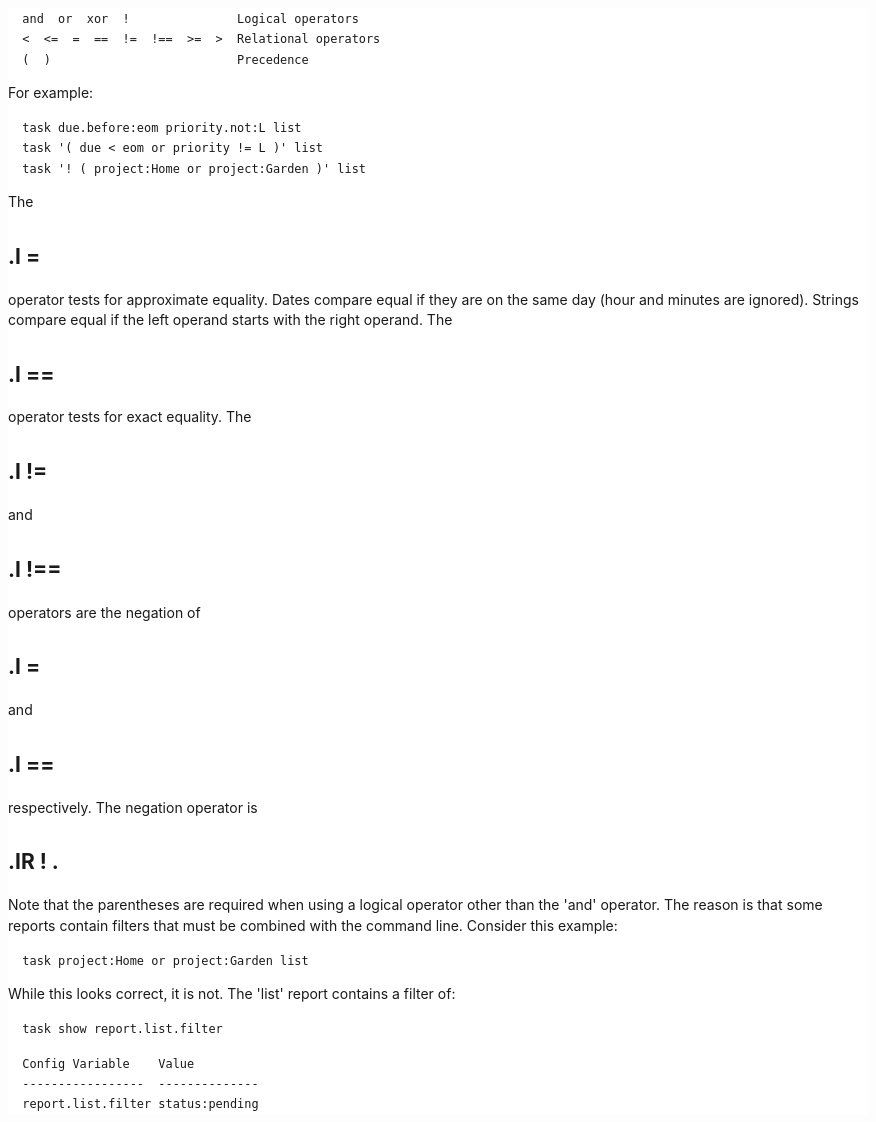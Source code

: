 ```
  and  or  xor  !               Logical operators
  <  <=  =  ==  !=  !==  >=  >  Relational operators
  (  )                          Precedence
```

For example:

```
  task due.before:eom priority.not:L list
  task '( due < eom or priority != L )' list
  task '! ( project:Home or project:Garden )' list
```

The
## .I =
operator tests for approximate equality.  Dates compare
equal if they are on the same day (hour and minutes are ignored).
Strings compare equal if the left operand starts with the right operand.
The
## .I ==
operator tests for exact equality.  The
## .I !=
and
## .I !==
operators are the negation of
## .I =
and
## .I ==
respectively.  The negation operator is
## .IR ! .

Note that the parentheses are required when using a logical operator other than
the 'and' operator.  The reason is that some reports contain filters that must
be combined with the command line.  Consider this example:

```
  task project:Home or project:Garden list
```

While this looks correct, it is not.  The 'list' report contains a filter of:

```
  task show report.list.filter
```

```
  Config Variable    Value
  -----------------  --------------
  report.list.filter status:pending
```
